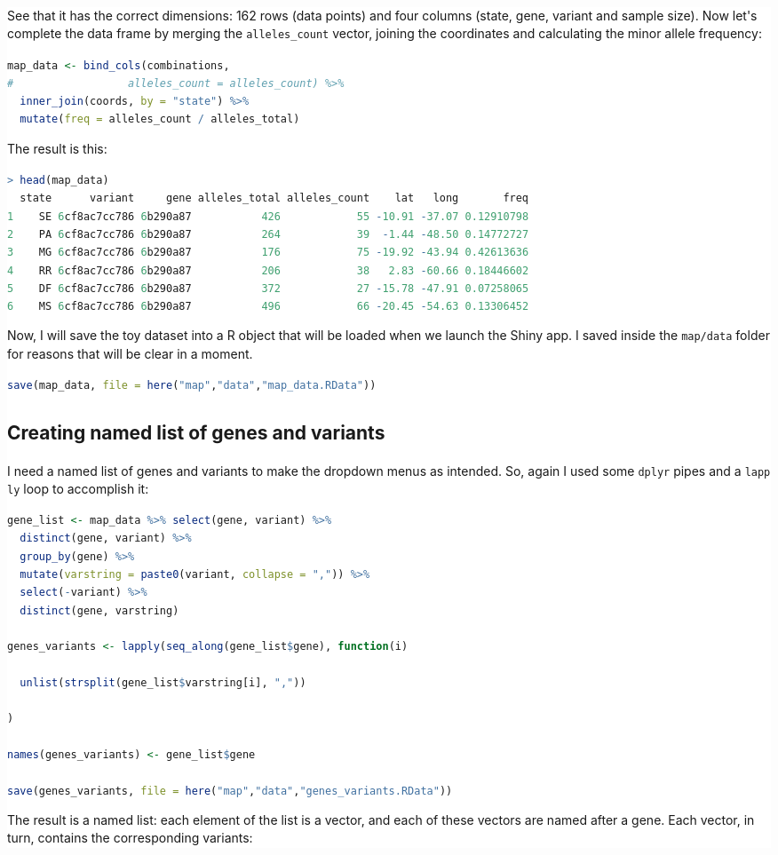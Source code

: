 See that it has the correct dimensions: 162 rows (data points) and four columns (state, gene, variant and sample size). Now let's complete the data frame by merging the `alleles_count` vector, joining the coordinates and calculating the minor allele frequency:

```r
map_data <- bind_cols(combinations, 
#                  alleles_count = alleles_count) %>%
  inner_join(coords, by = "state") %>%
  mutate(freq = alleles_count / alleles_total)
```

The result is this:

```r
> head(map_data)
  state      variant     gene alleles_total alleles_count    lat   long       freq
1    SE 6cf8ac7cc786 6b290a87           426            55 -10.91 -37.07 0.12910798
2    PA 6cf8ac7cc786 6b290a87           264            39  -1.44 -48.50 0.14772727
3    MG 6cf8ac7cc786 6b290a87           176            75 -19.92 -43.94 0.42613636
4    RR 6cf8ac7cc786 6b290a87           206            38   2.83 -60.66 0.18446602
5    DF 6cf8ac7cc786 6b290a87           372            27 -15.78 -47.91 0.07258065
6    MS 6cf8ac7cc786 6b290a87           496            66 -20.45 -54.63 0.13306452
```

Now, I will save the toy dataset into a R object that will be loaded when we launch the Shiny app. I saved inside the `map/data` folder for reasons that will be clear in a moment.

```r
save(map_data, file = here("map","data","map_data.RData"))
```

## Creating named list of genes and variants

I need a named list of genes and variants to make the dropdown menus as intended. So, again I used some `dplyr` pipes and a `lapply` loop to accomplish it:

```r
gene_list <- map_data %>% select(gene, variant) %>%
  distinct(gene, variant) %>%
  group_by(gene) %>%
  mutate(varstring = paste0(variant, collapse = ",")) %>%
  select(-variant) %>%
  distinct(gene, varstring)

genes_variants <- lapply(seq_along(gene_list$gene), function(i)
  
  unlist(strsplit(gene_list$varstring[i], ","))
  
)

names(genes_variants) <- gene_list$gene

save(genes_variants, file = here("map","data","genes_variants.RData"))
```

The result is a named list: each element of the list is a vector, and each of these vectors are named after a gene. Each vector, in turn, contains the corresponding variants:
